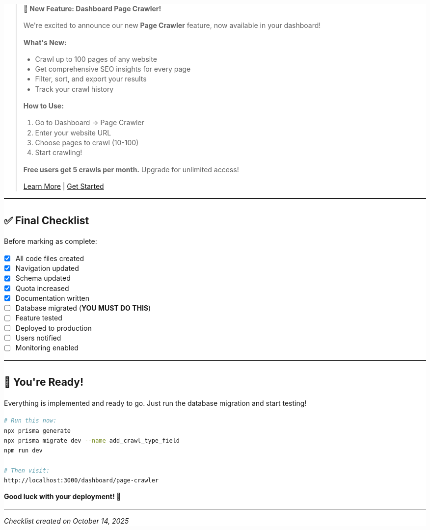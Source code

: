 > **🚀 New Feature: Dashboard Page Crawler!**
> 
> We're excited to announce our new **Page Crawler** feature, now available in your dashboard!
> 
> **What's New:**
> - Crawl up to 100 pages of any website
> - Get comprehensive SEO insights for every page
> - Filter, sort, and export your results
> - Track your crawl history
> 
> **How to Use:**
> 1. Go to Dashboard → Page Crawler
> 2. Enter your website URL
> 3. Choose pages to crawl (10-100)
> 4. Start crawling!
> 
> **Free users get 5 crawls per month.** Upgrade for unlimited access!
> 
> [Learn More](docs/PAGE_CRAWLER_QUICKSTART.md) | [Get Started](/dashboard/page-crawler)

---

## ✅ Final Checklist

Before marking as complete:

- [x] All code files created
- [x] Navigation updated
- [x] Schema updated
- [x] Quota increased
- [x] Documentation written
- [ ] Database migrated (**YOU MUST DO THIS**)
- [ ] Feature tested
- [ ] Deployed to production
- [ ] Users notified
- [ ] Monitoring enabled

---

## 🎊 You're Ready!

Everything is implemented and ready to go. Just run the database migration and start testing!

```bash
# Run this now:
npx prisma generate
npx prisma migrate dev --name add_crawl_type_field
npm run dev

# Then visit:
http://localhost:3000/dashboard/page-crawler
```

**Good luck with your deployment! 🚀**

---

*Checklist created on October 14, 2025*
